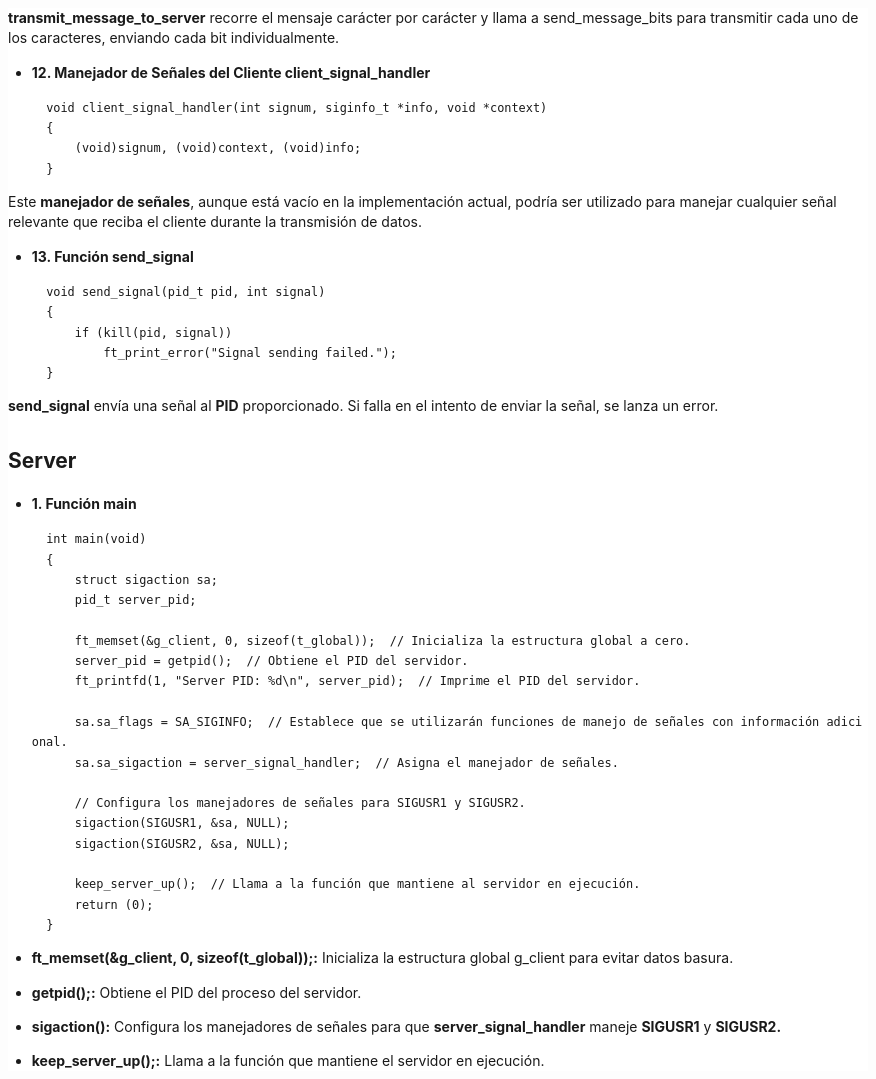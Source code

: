 **transmit_message_to_server** recorre el mensaje carácter por carácter y llama a send_message_bits para transmitir cada uno de los caracteres, enviando cada bit individualmente.

* **12. Manejador de Señales del Cliente client_signal_handler**

		void client_signal_handler(int signum, siginfo_t *info, void *context)
		{
		    (void)signum, (void)context, (void)info;
		}

Este **manejador de señales**, aunque está vacío en la implementación actual, podría ser utilizado para manejar cualquier señal relevante que reciba el cliente durante la transmisión de datos.

* **13. Función send_signal**

		void send_signal(pid_t pid, int signal)
		{
		    if (kill(pid, signal))
		        ft_print_error("Signal sending failed.");
		}

**send_signal** envía una señal al **PID** proporcionado. Si falla en el intento de enviar la señal, se lanza un error.
  
## Server

* **1. Función main**

		int main(void)
		{
		    struct sigaction sa;
		    pid_t server_pid;
		
		    ft_memset(&g_client, 0, sizeof(t_global));  // Inicializa la estructura global a cero.
		    server_pid = getpid();  // Obtiene el PID del servidor.
		    ft_printfd(1, "Server PID: %d\n", server_pid);  // Imprime el PID del servidor.
		
		    sa.sa_flags = SA_SIGINFO;  // Establece que se utilizarán funciones de manejo de señales con información adicional.
		    sa.sa_sigaction = server_signal_handler;  // Asigna el manejador de señales.
		
		    // Configura los manejadores de señales para SIGUSR1 y SIGUSR2.
		    sigaction(SIGUSR1, &sa, NULL);
		    sigaction(SIGUSR2, &sa, NULL);
		
		    keep_server_up();  // Llama a la función que mantiene al servidor en ejecución.
		    return (0);
		}

* **ft_memset(&g_client, 0, sizeof(t_global));:** Inicializa la estructura global g_client para evitar datos basura.
* **getpid();:** Obtiene el PID del proceso del servidor.
* **sigaction():** Configura los manejadores de señales para que **server_signal_handler** maneje **SIGUSR1** y **SIGUSR2.**
* **keep_server_up();:** Llama a la función que mantiene el servidor en ejecución.

